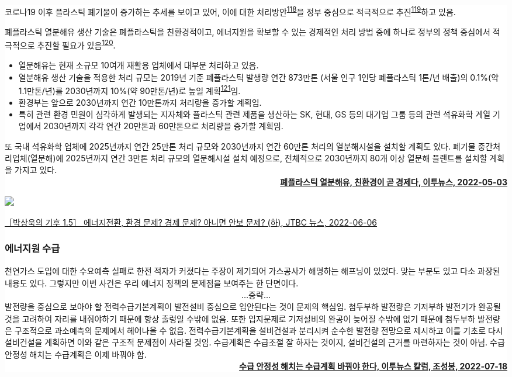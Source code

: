 코로나19 이후 플라스틱 폐기물이 증가하는 추세를 보이고 있어, 이에 대한 처리방안<sup><a href="#fn118">118</a></sup>을 정부 중심으로 적극적으로 추진<sup><a href="#fn119">119</a></sup>하고 있음.

폐플라스틱 열분해유 생산 기술은 폐플라스틱을 친환경적이고, 에너지원을 확보할 수 있는 경제적인 처리 방법 중에 하나로 정부의 정책 중심에서 적극적으로 추진할 필요가 있음<sup><a href="#fn120">120</a></sup>.
- 열분해유는 현재 소규모 10여개 재활용 업체에서 대부분 처리하고 있음.
- 열분해유 생산 기술을 적용한 처리 규모는 2019년 기준 폐플라스틱 발생량 연간 873만톤 (서울 인구 1인당 폐플라스틱 1톤/년 배출)의 0.1%(약 1.1만톤/년)를 2030년까지 10%(약 90만톤/년)로 높일 계획<sup><a href="#fn121">121</a></sup>임.
- 환경부는 앞으로 2030년까지 연간 10만톤까지 처리량을 증가할 계획임.
- 특히 관련 환경 민원이 심각하게 발생되는 지자체와 플라스틱 관련 제품을 생산하는 SK, 현대, GS 등의 대기업 그룹 등의 관련 석유화학 계열 기업에서 2030년까지 각각 연간 20만톤과 60만톤으로 처리량을 증가할 계획임.

<div class="box">
또 국내 석유화학 업체에 2025년까지 연간 25만톤 처리 규모와 2030년까지
연간 60만톤 처리의 열분해시설을 설치할 계획도 있다. 폐기물
중간처리업체(열분해)에 2025년까지 연간 3만톤 처리 규모의 열분해시설 설치
예정으로, 전체적으로 2030년까지 80개 이상 열분해 플랜트를 설치할 계획을
가지고 있다.<br>
<div style="text-align: right;">
<strong><a href="https://www.e2news.com/news/articleView.html?idxno=241268">폐플라스틱
열분해유, 친환경이 곧 경제다, 이투뉴스, 2022-05-03</a></strong>
</div>
</div>

</div>
<div data-view="3" data-title="에너지원 수급과 자원개발">

![](./2022/vol%203/img/content/LD22_3/575698f3-088c-4bd9-be57-64f5517099d6.jpeg)
<p class="caption"><a href="https://mnews.jtbc.co.kr/News/Article.aspx?news_id=NB12061472">［박상욱의
기후 1.5］ 에너지전환, 환경 문제? 경제 문제? 아니면 안보 문제? (하),
JTBC 뉴스, 2022-06-06</a></p>

### 에너지원 수급

<div class="box">
천연가스 도입에 대한 수요예측 실패로 한전 적자가 커졌다는 주장이
제기되어 가스공사가 해명하는 해프닝이 있었다. 맞는 부분도 있고 다소
과장된 내용도 있다. 그렇지만 이번 사건은 우리 에너지 정책의 문제점을
보여주는 한 단면이다.<br>
<div style="text-align: center;">
…중략…
</div>
발전량을 중심으로 보아야 할 전력수급기본계획이 발전설비 중심으로
입안된다는 것이 문제의 핵심임. 첨두부하 발전량은 기저부하 발전기가
완공될 것을 고려하여 자리를 내줘야하기 때문에 항상 출렁일 수밖에 없음.
또한 입지문제로 기저설비의 완공이 늦어질 수밖에 없기 때문에 첨두부하
발전량은 구조적으로 과소예측의 문제에서 헤어나올 수 없음.
전력수급기본계획을 설비건설과 분리시켜 순수한 발전량 전망으로 제시하고
이를 기초로 다시 설비건설을 계획하면 이와 같은 구조적 문제점이 사라질
것임. 수급계획은 수급조절 잘 하자는 것이지, 설비건설의 근거를 마련하자는
것이 아님. 수급 안정성 해치는 수급계획은 이제 바꿔야 함.<br>
<div style="text-align: right;">
<strong><a href="https://www.e2news.com/news/articleView.html?idxno=243812">수급
안정성 해치는 수급계획 바꿔야 한다, 이투뉴스 칼럼, 조성봉,
2022-07-18</a></strong>
</div>
</div>
